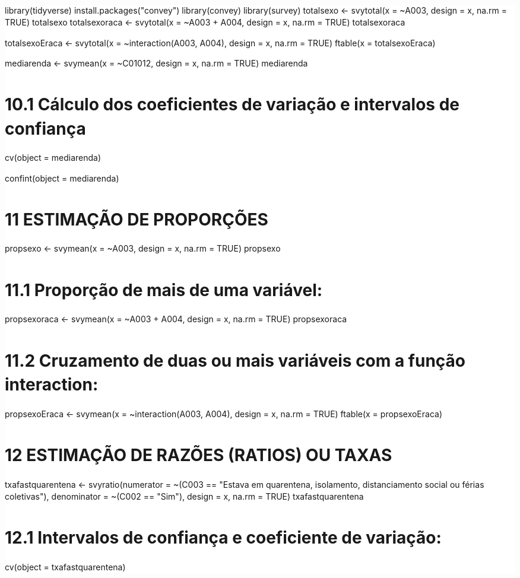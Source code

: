 ###
library(tidyverse)
install.packages("convey")
library(convey)
library(survey)
totalsexo <- svytotal(x = ~A003, design = x, na.rm = TRUE)
totalsexo
totalsexoraca <- svytotal(x = ~A003 + A004, design = x, na.rm = TRUE)
totalsexoraca


totalsexoEraca <- svytotal(x = ~interaction(A003, A004), design = x, na.rm = TRUE)
ftable(x = totalsexoEraca)


mediarenda <- svymean(x = ~C01012, design = x, na.rm = TRUE)
mediarenda

# 10.1 Cálculo dos coeficientes de variação e intervalos de confiança
cv(object = mediarenda)

confint(object = mediarenda)

# 11 ESTIMAÇÃO DE PROPORÇÕES
propsexo <- svymean(x = ~A003, design = x, na.rm = TRUE)
propsexo

# 11.1 Proporção de mais de uma variável:
propsexoraca <- svymean(x = ~A003 + A004, design = x, na.rm = TRUE)
propsexoraca

# 11.2 Cruzamento de duas ou mais variáveis com a função interaction:
propsexoEraca <- svymean(x = ~interaction(A003, A004), design = x, na.rm = TRUE)
ftable(x = propsexoEraca)

# 12 ESTIMAÇÃO DE RAZÕES (RATIOS) OU TAXAS
txafastquarentena <- svyratio(numerator = ~(C003 == "Estava em quarentena, isolamento, distanciamento social ou férias coletivas"),
                              denominator = ~(C002 == "Sim"), design = x, na.rm = TRUE)
txafastquarentena


# 12.1 Intervalos de confiança e coeficiente de variação:
cv(object = txafastquarentena)
